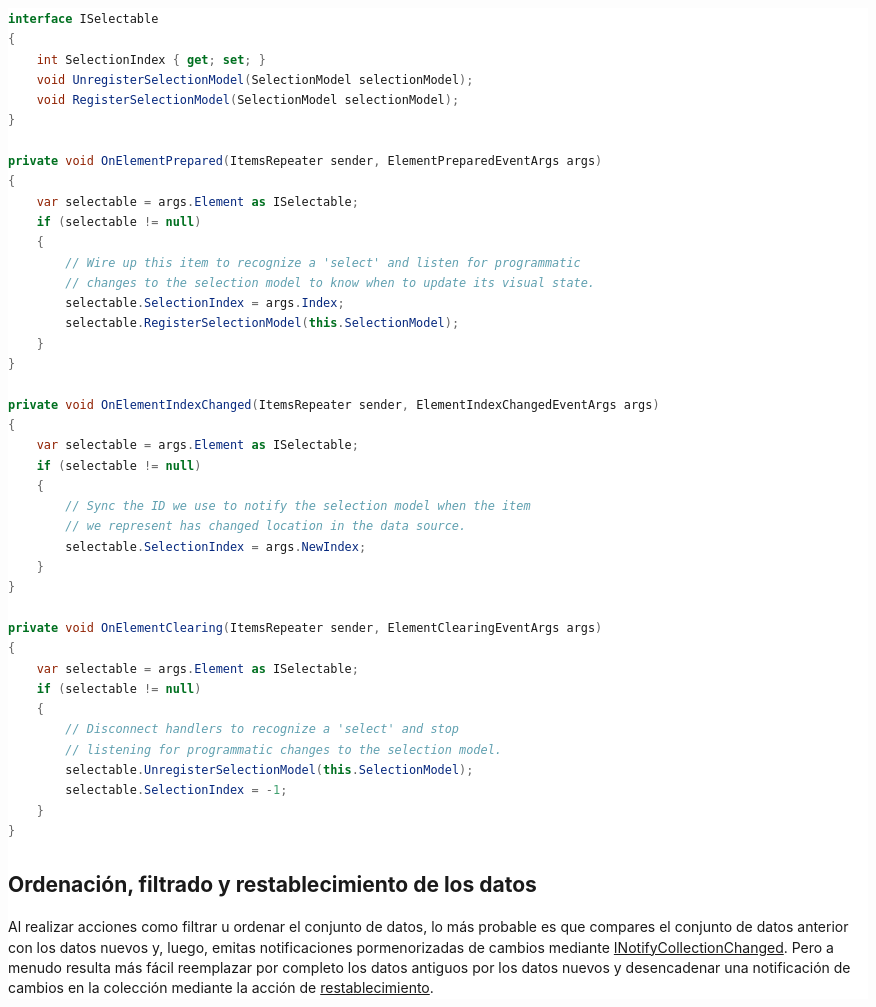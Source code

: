 ```csharp
interface ISelectable
{
    int SelectionIndex { get; set; }
    void UnregisterSelectionModel(SelectionModel selectionModel);
    void RegisterSelectionModel(SelectionModel selectionModel);
}

private void OnElementPrepared(ItemsRepeater sender, ElementPreparedEventArgs args)
{
    var selectable = args.Element as ISelectable;
    if (selectable != null)
    {
        // Wire up this item to recognize a 'select' and listen for programmatic
        // changes to the selection model to know when to update its visual state.
        selectable.SelectionIndex = args.Index;
        selectable.RegisterSelectionModel(this.SelectionModel);
    }
}

private void OnElementIndexChanged(ItemsRepeater sender, ElementIndexChangedEventArgs args)
{
    var selectable = args.Element as ISelectable;
    if (selectable != null)
    {
        // Sync the ID we use to notify the selection model when the item
        // we represent has changed location in the data source.
        selectable.SelectionIndex = args.NewIndex;
    }
}

private void OnElementClearing(ItemsRepeater sender, ElementClearingEventArgs args)
{
    var selectable = args.Element as ISelectable;
    if (selectable != null)
    {
        // Disconnect handlers to recognize a 'select' and stop
        // listening for programmatic changes to the selection model.
        selectable.UnregisterSelectionModel(this.SelectionModel);
        selectable.SelectionIndex = -1;
    }
}
```

## <a name="sorting-filtering-and-resetting-the-data"></a>Ordenación, filtrado y restablecimiento de los datos

Al realizar acciones como filtrar u ordenar el conjunto de datos, lo más probable es que compares el conjunto de datos anterior con los datos nuevos y, luego, emitas notificaciones pormenorizadas de cambios mediante [INotifyCollectionChanged](/uwp/api/windows.ui.xaml.interop.inotifycollectionchanged). Pero a menudo resulta más fácil reemplazar por completo los datos antiguos por los datos nuevos y desencadenar una notificación de cambios en la colección mediante la acción de [restablecimiento](/uwp/api/windows.ui.xaml.interop.notifycollectionchangedaction).
